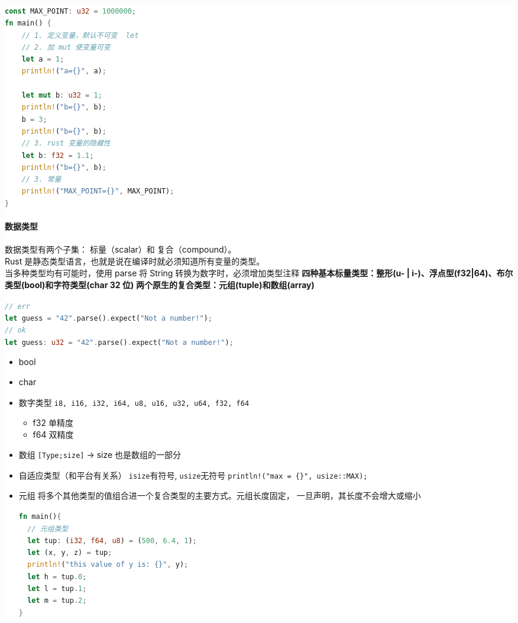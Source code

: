 ```rs
const MAX_POINT: u32 = 1000000;
fn main() {
    // 1. 定义变量，默认不可变  let
    // 2. 加 mut 使变量可变
    let a = 1;
    println!("a={}", a);

    let mut b: u32 = 1;
    println!("b={}", b);
    b = 3;
    println!("b={}", b);
    // 3. rust 变量的隐藏性
    let b: f32 = 1.1;
    println!("b={}", b);
    // 3. 常量
    println!("MAX_POINT={}", MAX_POINT);
}
```

#### 数据类型

数据类型有两个子集： 标量（scalar）和 复合（compound）。  
Rust 是静态类型语言，也就是说在编译时就必须知道所有变量的类型。  
当多种类型均有可能时，使用 parse 将 String 转换为数字时，必须增加类型注释
**四种基本标量类型：整形(u- | i-)、浮点型(f32|64)、布尔类型(bool)和字符类型(char 32 位)**
**两个原生的复合类型：元组(tuple)和数组(array)**

```rs
// err
let guess = "42".parse().expect("Not a number!");
// ok
let guess: u32 = "42".parse().expect("Not a number!");
```

- bool
- char
- 数字类型
  `i8, i16, i32, i64, u8, u16, u32, u64, f32, f64`
  - f32 单精度
  - f64 双精度
- 数组 `[Type;size]` -> size 也是数组的一部分
- 自适应类型（和平台有关系）
  `isize`有符号, `usize`无符号 `println!("max = {}", usize::MAX);`
- 元组
  将多个其他类型的值组合进一个复合类型的主要方式。元组长度固定， 一旦声明，其长度不会增大或缩小

  ```rs
  fn main(){
    // 元组类型
    let tup: (i32, f64, u8) = (500, 6.4, 1);
    let (x, y, z) = tup;
    println!("this value of y is: {}", y);
    let h = tup.0;
    let l = tup.1;
    let m = tup.2;
  }
  ```
